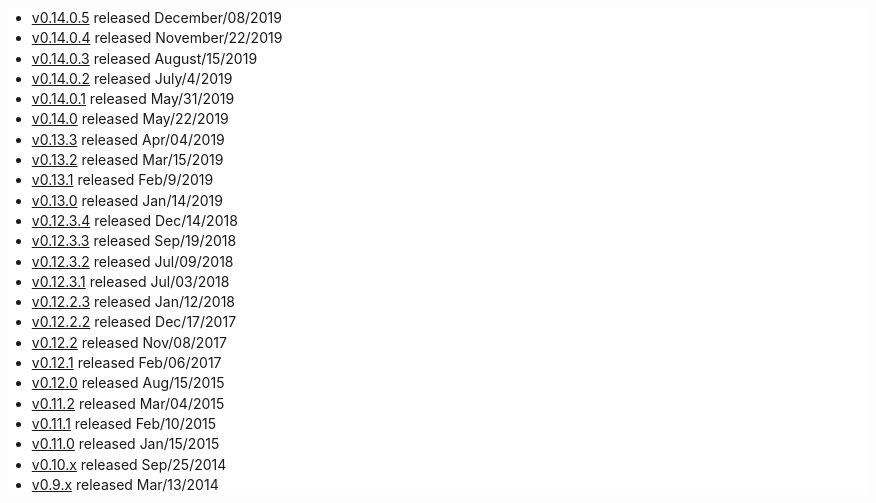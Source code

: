 - [v0.14.0.5](https://github.com/stone-project/stone/blob/master/doc/release-notes/stone/release-notes-0.14.0.5.md) released December/08/2019
- [v0.14.0.4](https://github.com/stone-project/stone/blob/master/doc/release-notes/stone/release-notes-0.14.0.4.md) released November/22/2019
- [v0.14.0.3](https://github.com/stone-project/stone/blob/master/doc/release-notes/stone/release-notes-0.14.0.3.md) released August/15/2019
- [v0.14.0.2](https://github.com/stone-project/stone/blob/master/doc/release-notes/stone/release-notes-0.14.0.2.md) released July/4/2019
- [v0.14.0.1](https://github.com/stone-project/stone/blob/master/doc/release-notes/stone/release-notes-0.14.0.1.md) released May/31/2019
- [v0.14.0](https://github.com/stone-project/stone/blob/master/doc/release-notes/stone/release-notes-0.14.0.md) released May/22/2019
- [v0.13.3](https://github.com/stone-project/stone/blob/master/doc/release-notes/stone/release-notes-0.13.3.md) released Apr/04/2019
- [v0.13.2](https://github.com/stone-project/stone/blob/master/doc/release-notes/stone/release-notes-0.13.2.md) released Mar/15/2019
- [v0.13.1](https://github.com/stone-project/stone/blob/master/doc/release-notes/stone/release-notes-0.13.1.md) released Feb/9/2019
- [v0.13.0](https://github.com/stone-project/stone/blob/master/doc/release-notes/stone/release-notes-0.13.0.md) released Jan/14/2019
- [v0.12.3.4](https://github.com/stone-project/stone/blob/master/doc/release-notes/stone/release-notes-0.12.3.4.md) released Dec/14/2018
- [v0.12.3.3](https://github.com/stone-project/stone/blob/master/doc/release-notes/stone/release-notes-0.12.3.3.md) released Sep/19/2018
- [v0.12.3.2](https://github.com/stone-project/stone/blob/master/doc/release-notes/stone/release-notes-0.12.3.2.md) released Jul/09/2018
- [v0.12.3.1](https://github.com/stone-project/stone/blob/master/doc/release-notes/stone/release-notes-0.12.3.1.md) released Jul/03/2018
- [v0.12.2.3](https://github.com/stone-project/stone/blob/master/doc/release-notes/stone/release-notes-0.12.2.3.md) released Jan/12/2018
- [v0.12.2.2](https://github.com/stone-project/stone/blob/master/doc/release-notes/stone/release-notes-0.12.2.2.md) released Dec/17/2017
- [v0.12.2](https://github.com/stone-project/stone/blob/master/doc/release-notes/stone/release-notes-0.12.2.md) released Nov/08/2017
- [v0.12.1](https://github.com/stone-project/stone/blob/master/doc/release-notes/stone/release-notes-0.12.1.md) released Feb/06/2017
- [v0.12.0](https://github.com/stone-project/stone/blob/master/doc/release-notes/stone/release-notes-0.12.0.md) released Aug/15/2015
- [v0.11.2](https://github.com/stone-project/stone/blob/master/doc/release-notes/stone/release-notes-0.11.2.md) released Mar/04/2015
- [v0.11.1](https://github.com/stone-project/stone/blob/master/doc/release-notes/stone/release-notes-0.11.1.md) released Feb/10/2015
- [v0.11.0](https://github.com/stone-project/stone/blob/master/doc/release-notes/stone/release-notes-0.11.0.md) released Jan/15/2015
- [v0.10.x](https://github.com/stone-project/stone/blob/master/doc/release-notes/stone/release-notes-0.10.0.md) released Sep/25/2014
- [v0.9.x](https://github.com/stone-project/stone/blob/master/doc/release-notes/stone/release-notes-0.9.0.md) released Mar/13/2014
